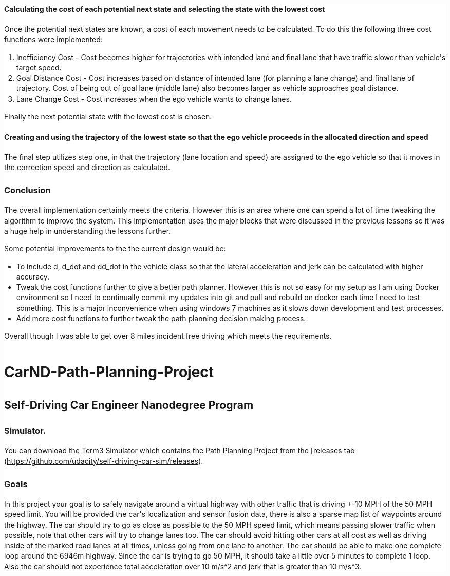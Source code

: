 #### Calculating the cost of each potential next state and selecting the state with the lowest cost

Once the potential next states are known, a cost of each movement needs to be calculated. To do this the following three cost functions were implemented:

1. Inefficiency Cost -  Cost becomes higher for trajectories with intended lane and final lane that have traffic slower than vehicle's target speed. 
2. Goal Distance Cost -  Cost increases based on distance of intended lane (for planning a lane change) and final lane of trajectory. Cost of being out of goal lane (middle lane) also becomes larger as vehicle approaches goal distance.
3. Lane Change Cost -  Cost increases when the ego vehicle wants to change lanes.

Finally the next potential state with the lowest cost is chosen.

#### Creating and using the trajectory of the lowest state so that the ego vehicle proceeds in the allocated direction and speed

The final step utilizes step one, in that the trajectory (lane location and speed) are assigned to the ego vehicle so that it moves in the correction speed and direction as calculated.

### Conclusion

The overall implementation certainly meets the criteria. However this is an area where one can spend a lot of time tweaking the algorithm to improve the system. This implementation uses the major blocks that were discussed in the previous lessons so it was a huge help in understanding the lessons further.

Some potential improvements to the the current design would be:

- To include d, d_dot and dd_dot in the vehicle class so that the lateral acceleration and jerk can be calculated with higher accuracy.
- Tweak the cost functions further to give a better path planner. However this is not so easy for my setup as I am using Docker environment so I need to continually commit my updates into git and pull and rebuild on docker each time I need to test something. This is a major inconvenience when using windows 7 machines as it  slows down development and test processes.
- Add more cost functions to further tweak the path planning decision making process.

Overall though I was able to get over 8 miles incident free driving which meets the requirements.



# CarND-Path-Planning-Project
## Self-Driving Car Engineer Nanodegree Program
  
### Simulator.
You can download the Term3 Simulator which contains the Path Planning Project from the [releases tab (https://github.com/udacity/self-driving-car-sim/releases).

### Goals
In this project your goal is to safely navigate around a virtual highway with other traffic that is driving +-10 MPH of the 50 MPH speed limit. You will be provided the car's localization and sensor fusion data, there is also a sparse map list of waypoints around the highway. The car should try to go as close as possible to the 50 MPH speed limit, which means passing slower traffic when possible, note that other cars will try to change lanes too. The car should avoid hitting other cars at all cost as well as driving inside of the marked road lanes at all times, unless going from one lane to another. The car should be able to make one complete loop around the 6946m highway. Since the car is trying to go 50 MPH, it should take a little over 5 minutes to complete 1 loop. Also the car should not experience total acceleration over 10 m/s^2 and jerk that is greater than 10 m/s^3.
